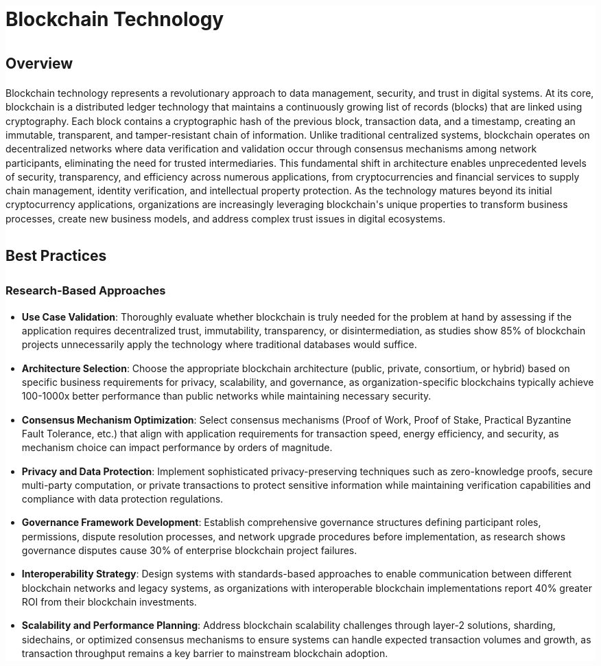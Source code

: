 # Blockchain Technology

## Overview

Blockchain technology represents a revolutionary approach to data management, security, and trust in digital systems. At its core, blockchain is a distributed ledger technology that maintains a continuously growing list of records (blocks) that are linked using cryptography. Each block contains a cryptographic hash of the previous block, transaction data, and a timestamp, creating an immutable, transparent, and tamper-resistant chain of information. Unlike traditional centralized systems, blockchain operates on decentralized networks where data verification and validation occur through consensus mechanisms among network participants, eliminating the need for trusted intermediaries. This fundamental shift in architecture enables unprecedented levels of security, transparency, and efficiency across numerous applications, from cryptocurrencies and financial services to supply chain management, identity verification, and intellectual property protection. As the technology matures beyond its initial cryptocurrency applications, organizations are increasingly leveraging blockchain's unique properties to transform business processes, create new business models, and address complex trust issues in digital ecosystems.

## Best Practices

### Research-Based Approaches

- **Use Case Validation**: Thoroughly evaluate whether blockchain is truly needed for the problem at hand by assessing if the application requires decentralized trust, immutability, transparency, or disintermediation, as studies show 85% of blockchain projects unnecessarily apply the technology where traditional databases would suffice.

- **Architecture Selection**: Choose the appropriate blockchain architecture (public, private, consortium, or hybrid) based on specific business requirements for privacy, scalability, and governance, as organization-specific blockchains typically achieve 100-1000x better performance than public networks while maintaining necessary security.

- **Consensus Mechanism Optimization**: Select consensus mechanisms (Proof of Work, Proof of Stake, Practical Byzantine Fault Tolerance, etc.) that align with application requirements for transaction speed, energy efficiency, and security, as mechanism choice can impact performance by orders of magnitude.

- **Privacy and Data Protection**: Implement sophisticated privacy-preserving techniques such as zero-knowledge proofs, secure multi-party computation, or private transactions to protect sensitive information while maintaining verification capabilities and compliance with data protection regulations.

- **Governance Framework Development**: Establish comprehensive governance structures defining participant roles, permissions, dispute resolution processes, and network upgrade procedures before implementation, as research shows governance disputes cause 30% of enterprise blockchain project failures.

- **Interoperability Strategy**: Design systems with standards-based approaches to enable communication between different blockchain networks and legacy systems, as organizations with interoperable blockchain implementations report 40% greater ROI from their blockchain investments.

- **Scalability and Performance Planning**: Address blockchain scalability challenges through layer-2 solutions, sharding, sidechains, or optimized consensus mechanisms to ensure systems can handle expected transaction volumes and growth, as transaction throughput remains a key barrier to mainstream blockchain adoption.
